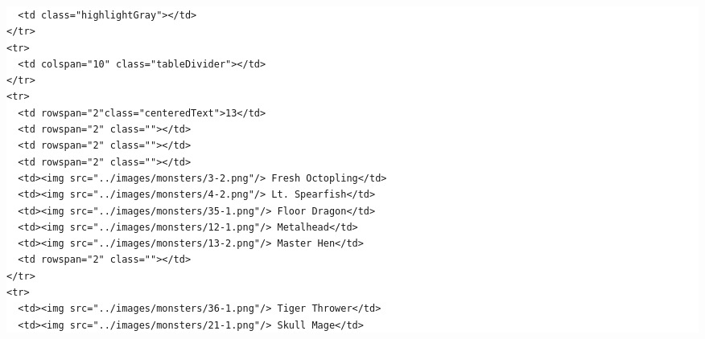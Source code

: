       <td class="highlightGray"></td>
    </tr>
    <tr>
      <td colspan="10" class="tableDivider"></td>
    </tr>
    <tr>
      <td rowspan="2"class="centeredText">13</td>
      <td rowspan="2" class=""></td>
      <td rowspan="2" class=""></td>
      <td rowspan="2" class=""></td>
      <td><img src="../images/monsters/3-2.png"/> Fresh Octopling</td>
      <td><img src="../images/monsters/4-2.png"/> Lt. Spearfish</td>
      <td><img src="../images/monsters/35-1.png"/> Floor Dragon</td>
      <td><img src="../images/monsters/12-1.png"/> Metalhead</td>
      <td><img src="../images/monsters/13-2.png"/> Master Hen</td>
      <td rowspan="2" class=""></td>
    </tr>
    <tr>
      <td><img src="../images/monsters/36-1.png"/> Tiger Thrower</td>
      <td><img src="../images/monsters/21-1.png"/> Skull Mage</td>